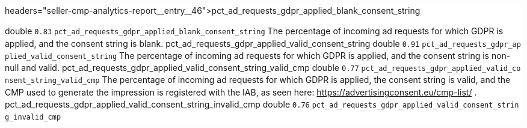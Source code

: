 headers="seller-cmp-analytics-report__entry__46">pct_ad_requests_gdpr_applied_blank_consent_string</td>
<td class="entry colsep-1 rowsep-1"
headers="seller-cmp-analytics-report__entry__47">double</td>
<td class="entry colsep-1 rowsep-1"
headers="seller-cmp-analytics-report__entry__48"><code
class="ph codeph">0.83</code></td>
<td class="entry colsep-1 rowsep-1"
headers="seller-cmp-analytics-report__entry__49"><code
class="ph codeph">pct_ad_requests_gdpr_applied_blank_consent_string</code></td>
<td class="entry colsep-1 rowsep-1"
headers="seller-cmp-analytics-report__entry__50">The percentage of
incoming ad requests for which GDPR is applied, and the consent string
is blank.</td>
</tr>
<tr class="odd row">
<td class="entry colsep-1 rowsep-1"
headers="seller-cmp-analytics-report__entry__46">pct_ad_requests_gdpr_applied_valid_consent_string</td>
<td class="entry colsep-1 rowsep-1"
headers="seller-cmp-analytics-report__entry__47">double</td>
<td class="entry colsep-1 rowsep-1"
headers="seller-cmp-analytics-report__entry__48"><code
class="ph codeph">0.91</code></td>
<td class="entry colsep-1 rowsep-1"
headers="seller-cmp-analytics-report__entry__49"><code
class="ph codeph">pct_ad_requests_gdpr_applied_valid_consent_string</code></td>
<td class="entry colsep-1 rowsep-1"
headers="seller-cmp-analytics-report__entry__50">The percentage of
incoming ad requests for which GDPR is applied, and the consent string
is non-null and valid.</td>
</tr>
<tr class="even row">
<td class="entry colsep-1 rowsep-1"
headers="seller-cmp-analytics-report__entry__46">pct_ad_requests_gdpr_applied_valid_consent_string_valid_cmp</td>
<td class="entry colsep-1 rowsep-1"
headers="seller-cmp-analytics-report__entry__47">double</td>
<td class="entry colsep-1 rowsep-1"
headers="seller-cmp-analytics-report__entry__48"><code
class="ph codeph">0.77</code></td>
<td class="entry colsep-1 rowsep-1"
headers="seller-cmp-analytics-report__entry__49"><code
class="ph codeph">pct_ad_requests_gdpr_applied_valid_consent_string_valid_cmp</code></td>
<td class="entry colsep-1 rowsep-1"
headers="seller-cmp-analytics-report__entry__50">The percentage of
incoming ad requests for which GDPR is applied, the consent string is
valid, and the CMP used to generate the impression is registered with
the IAB, as seen here: <a href="https://iabeurope.eu/cmp-list/"
class="xref" target="_blank">https://advertisingconsent.eu/cmp-list/</a>
.</td>
</tr>
<tr class="odd row">
<td class="entry colsep-1 rowsep-1"
headers="seller-cmp-analytics-report__entry__46">pct_ad_requests_gdpr_applied_valid_consent_string_invalid_cmp</td>
<td class="entry colsep-1 rowsep-1"
headers="seller-cmp-analytics-report__entry__47">double</td>
<td class="entry colsep-1 rowsep-1"
headers="seller-cmp-analytics-report__entry__48"><code
class="ph codeph">0.76</code></td>
<td class="entry colsep-1 rowsep-1"
headers="seller-cmp-analytics-report__entry__49"><code
class="ph codeph">pct_ad_requests_gdpr_applied_valid_consent_string_invalid_cmp</code></td>
